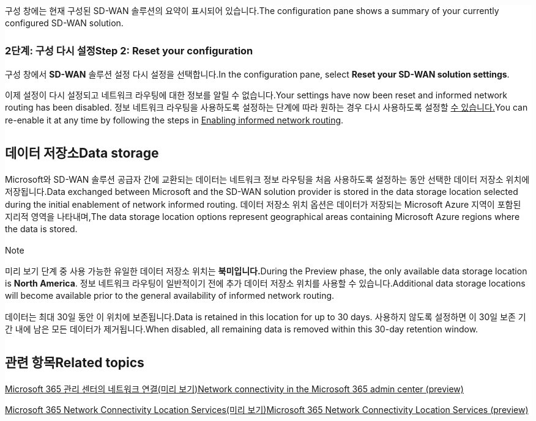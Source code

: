 <span data-ttu-id="556fb-190">구성 창에는 현재 구성된 SD-WAN 솔루션의 요약이 표시되어 있습니다.</span><span class="sxs-lookup"><span data-stu-id="556fb-190">The configuration pane shows a summary of your currently configured SD-WAN solution.</span></span>

### <a name="step-2-reset-your-configuration"></a><span data-ttu-id="556fb-191">2단계: 구성 다시 설정</span><span class="sxs-lookup"><span data-stu-id="556fb-191">Step 2: Reset your configuration</span></span>

<span data-ttu-id="556fb-192">구성 창에서 **SD-WAN** 솔루션 설정 다시 설정을 선택합니다.</span><span class="sxs-lookup"><span data-stu-id="556fb-192">In the configuration pane, select **Reset your SD-WAN solution settings**.</span></span>

<span data-ttu-id="556fb-193">이제 설정이 다시 설정되고 네트워크 라우팅에 대한 정보를 알릴 수 없습니다.</span><span class="sxs-lookup"><span data-stu-id="556fb-193">Your settings have now been reset and informed network routing has been disabled.</span></span> <span data-ttu-id="556fb-194">정보 네트워크 라우팅을 사용하도록 설정하는 단계에 따라 원하는 경우 다시 사용하도록 설정할 [수 있습니다.](#enabling-informed-network-routing)</span><span class="sxs-lookup"><span data-stu-id="556fb-194">You can re-enable it at any time by following the steps in [Enabling informed network routing](#enabling-informed-network-routing).</span></span>

## <a name="data-storage"></a><span data-ttu-id="556fb-195">데이터 저장소</span><span class="sxs-lookup"><span data-stu-id="556fb-195">Data storage</span></span>

<span data-ttu-id="556fb-196">Microsoft와 SD-WAN 솔루션 공급자 간에 교환되는 데이터는 네트워크 정보 라우팅을 처음 사용하도록 설정하는 동안 선택한 데이터 저장소 위치에 저장됩니다.</span><span class="sxs-lookup"><span data-stu-id="556fb-196">Data exchanged between Microsoft and the SD-WAN solution provider is stored in the data storage location selected during the initial enablement of network informed routing.</span></span> <span data-ttu-id="556fb-197">데이터 저장소 위치 옵션은 데이터가 저장되는 Microsoft Azure 지역이 포함된 지리적 영역을 나타내며,</span><span class="sxs-lookup"><span data-stu-id="556fb-197">The data storage location options represent geographical areas containing Microsoft Azure regions where the data is stored.</span></span>

>[!NOTE]
><span data-ttu-id="556fb-198">미리 보기 단계 중 사용 가능한 유일한 데이터 저장소 위치는 **북미입니다.**</span><span class="sxs-lookup"><span data-stu-id="556fb-198">During the Preview phase, the only available data storage location is **North America**.</span></span> <span data-ttu-id="556fb-199">정보 네트워크 라우팅이 일반적이기 전에 추가 데이터 저장소 위치를 사용할 수 있습니다.</span><span class="sxs-lookup"><span data-stu-id="556fb-199">Additional data storage locations will become available prior to the general availability of informed network routing.</span></span>

<span data-ttu-id="556fb-200">데이터는 최대 30일 동안 이 위치에 보존됩니다.</span><span class="sxs-lookup"><span data-stu-id="556fb-200">Data is retained in this location for up to 30 days.</span></span> <span data-ttu-id="556fb-201">사용하지 않도록 설정하면 이 30일 보존 기간 내에 남은 모든 데이터가 제거됩니다.</span><span class="sxs-lookup"><span data-stu-id="556fb-201">When disabled, all remaining data is removed within this 30-day retention window.</span></span>

## <a name="related-topics"></a><span data-ttu-id="556fb-202">관련 항목</span><span class="sxs-lookup"><span data-stu-id="556fb-202">Related topics</span></span>

[<span data-ttu-id="556fb-203">Microsoft 365 관리 센터의 네트워크 연결(미리 보기)</span><span class="sxs-lookup"><span data-stu-id="556fb-203">Network connectivity in the Microsoft 365 admin center (preview)</span></span>](office-365-network-mac-perf-overview.md)

[<span data-ttu-id="556fb-204">Microsoft 365 Network Connectivity Location Services(미리 보기)</span><span class="sxs-lookup"><span data-stu-id="556fb-204">Microsoft 365 Network Connectivity Location Services (preview)</span></span>](office-365-network-mac-location-services.md)
